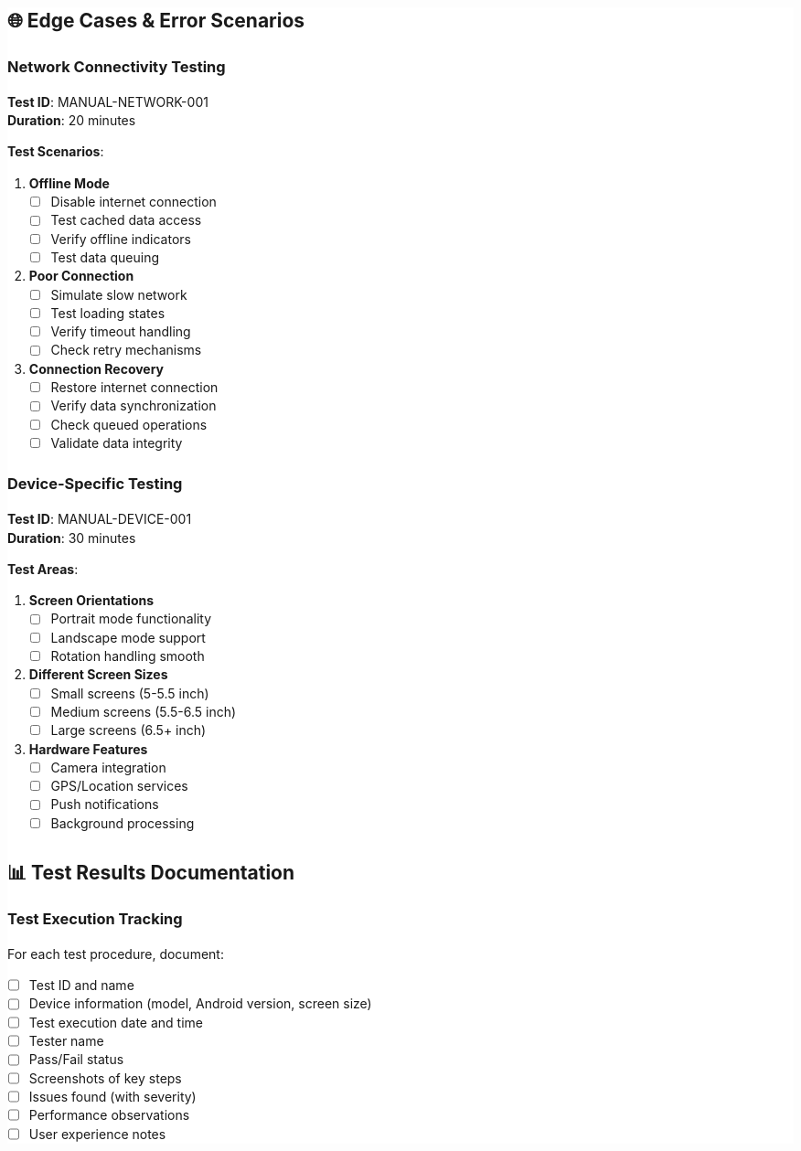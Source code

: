 
## 🌐 Edge Cases & Error Scenarios

### Network Connectivity Testing
**Test ID**: MANUAL-NETWORK-001  
**Duration**: 20 minutes

**Test Scenarios**:
1. **Offline Mode**
   - [ ] Disable internet connection
   - [ ] Test cached data access
   - [ ] Verify offline indicators
   - [ ] Test data queuing

2. **Poor Connection**
   - [ ] Simulate slow network
   - [ ] Test loading states
   - [ ] Verify timeout handling
   - [ ] Check retry mechanisms

3. **Connection Recovery**
   - [ ] Restore internet connection
   - [ ] Verify data synchronization
   - [ ] Check queued operations
   - [ ] Validate data integrity

### Device-Specific Testing
**Test ID**: MANUAL-DEVICE-001  
**Duration**: 30 minutes

**Test Areas**:
1. **Screen Orientations**
   - [ ] Portrait mode functionality
   - [ ] Landscape mode support
   - [ ] Rotation handling smooth

2. **Different Screen Sizes**
   - [ ] Small screens (5-5.5 inch)
   - [ ] Medium screens (5.5-6.5 inch)
   - [ ] Large screens (6.5+ inch)

3. **Hardware Features**
   - [ ] Camera integration
   - [ ] GPS/Location services
   - [ ] Push notifications
   - [ ] Background processing

## 📊 Test Results Documentation

### Test Execution Tracking
For each test procedure, document:
- [ ] Test ID and name
- [ ] Device information (model, Android version, screen size)
- [ ] Test execution date and time
- [ ] Tester name
- [ ] Pass/Fail status
- [ ] Screenshots of key steps
- [ ] Issues found (with severity)
- [ ] Performance observations
- [ ] User experience notes
